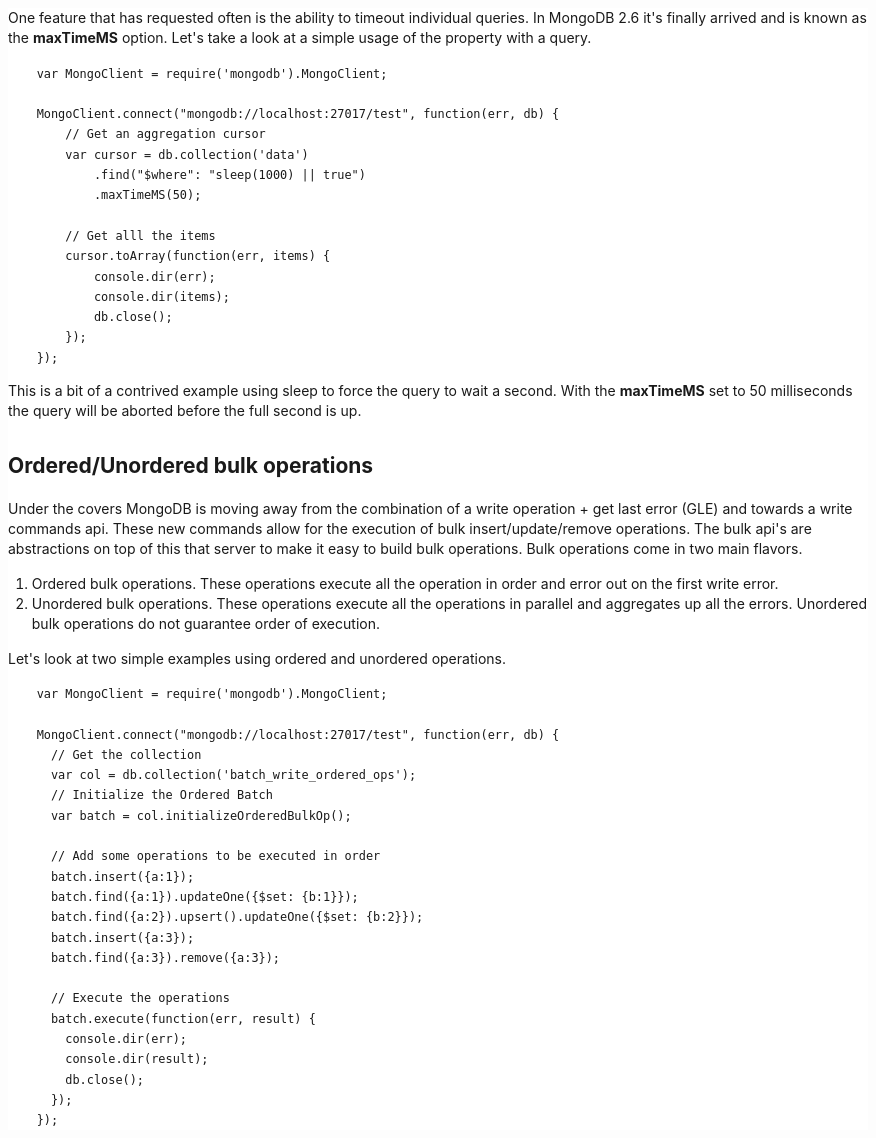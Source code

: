 One feature that has requested often is the ability to timeout individual queries. In MongoDB 2.6 it's finally arrived and is known as the **maxTimeMS** option. Let's take a look at a simple usage of the property with a query.

		var MongoClient = require('mongodb').MongoClient;
		 
		MongoClient.connect("mongodb://localhost:27017/test", function(err, db) {
			// Get an aggregation cursor
			var cursor = db.collection('data')
				.find("$where": "sleep(1000) || true")
				.maxTimeMS(50);

			// Get alll the items
			cursor.toArray(function(err, items) {
				console.dir(err);
				console.dir(items);
				db.close();
			});
		});

This is a bit of a contrived example using sleep to force the query to wait a second. With the **maxTimeMS** set to 50 milliseconds the query will be aborted before the full second is up.

## Ordered/Unordered bulk operations

Under the covers MongoDB is moving away from the combination of a write operation + get last error (GLE) and towards a write commands api. These new commands allow for the execution of bulk insert/update/remove operations. The bulk api's are abstractions on top of this that server to make it easy to build bulk operations. Bulk operations come in two main flavors.

1. Ordered bulk operations. These operations execute all the operation in order and error out on the first write error.
2. Unordered bulk operations. These operations execute all the operations in parallel and aggregates up all the errors. Unordered bulk operations do not guarantee order of execution.

Let's look at two simple examples using ordered and unordered operations.

		var MongoClient = require('mongodb').MongoClient;
		 
		MongoClient.connect("mongodb://localhost:27017/test", function(err, db) {
		  // Get the collection
		  var col = db.collection('batch_write_ordered_ops');
		  // Initialize the Ordered Batch
		  var batch = col.initializeOrderedBulkOp();

		  // Add some operations to be executed in order
		  batch.insert({a:1});
		  batch.find({a:1}).updateOne({$set: {b:1}});
		  batch.find({a:2}).upsert().updateOne({$set: {b:2}});
		  batch.insert({a:3});
		  batch.find({a:3}).remove({a:3});

		  // Execute the operations
		  batch.execute(function(err, result) {
		  	console.dir(err);
		  	console.dir(result);  	
		  	db.close();
		  });
		});
